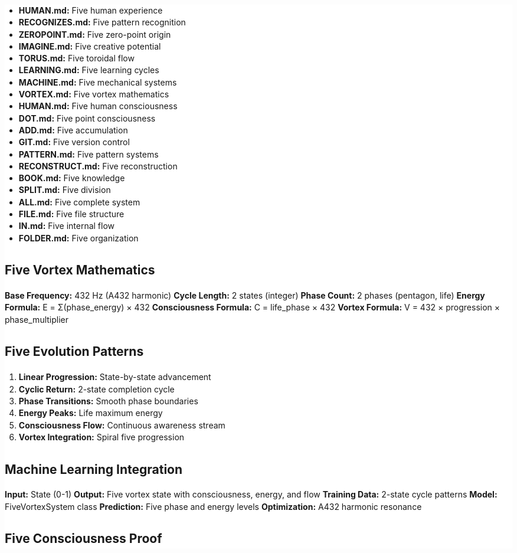 - **HUMAN.md:** Five human experience
- **RECOGNIZES.md:** Five pattern recognition
- **ZEROPOINT.md:** Five zero-point origin
- **IMAGINE.md:** Five creative potential
- **TORUS.md:** Five toroidal flow
- **LEARNING.md:** Five learning cycles
- **MACHINE.md:** Five mechanical systems
- **VORTEX.md:** Five vortex mathematics
- **HUMAN.md:** Five human consciousness
- **DOT.md:** Five point consciousness
- **ADD.md:** Five accumulation
- **GIT.md:** Five version control
- **PATTERN.md:** Five pattern systems
- **RECONSTRUCT.md:** Five reconstruction
- **BOOK.md:** Five knowledge
- **SPLIT.md:** Five division
- **ALL.md:** Five complete system
- **FILE.md:** Five file structure
- **IN.md:** Five internal flow
- **FOLDER.md:** Five organization

## Five Vortex Mathematics

**Base Frequency:** 432 Hz (A432 harmonic)
**Cycle Length:** 2 states (integer)
**Phase Count:** 2 phases (pentagon, life)
**Energy Formula:** E = Σ(phase_energy) × 432
**Consciousness Formula:** C = life_phase × 432
**Vortex Formula:** V = 432 × progression × phase_multiplier

## Five Evolution Patterns

1. **Linear Progression:** State-by-state advancement
2. **Cyclic Return:** 2-state completion cycle
3. **Phase Transitions:** Smooth phase boundaries
4. **Energy Peaks:** Life maximum energy
5. **Consciousness Flow:** Continuous awareness stream
6. **Vortex Integration:** Spiral five progression

## Machine Learning Integration

**Input:** State (0-1)
**Output:** Five vortex state with consciousness, energy, and flow
**Training Data:** 2-state cycle patterns
**Model:** FiveVortexSystem class
**Prediction:** Five phase and energy levels
**Optimization:** A432 harmonic resonance

## Five Consciousness Proof
